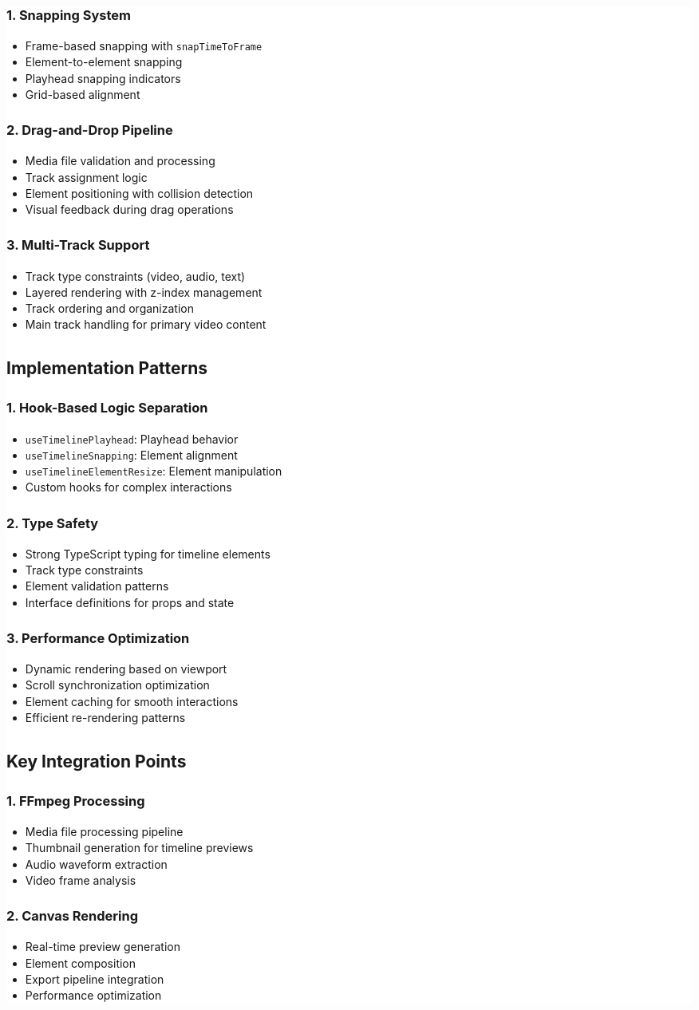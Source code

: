 ### 1. Snapping System
- Frame-based snapping with `snapTimeToFrame`
- Element-to-element snapping
- Playhead snapping indicators
- Grid-based alignment

### 2. Drag-and-Drop Pipeline
- Media file validation and processing
- Track assignment logic
- Element positioning with collision detection
- Visual feedback during drag operations

### 3. Multi-Track Support
- Track type constraints (video, audio, text)
- Layered rendering with z-index management
- Track ordering and organization
- Main track handling for primary video content

## Implementation Patterns

### 1. Hook-Based Logic Separation
- `useTimelinePlayhead`: Playhead behavior
- `useTimelineSnapping`: Element alignment
- `useTimelineElementResize`: Element manipulation
- Custom hooks for complex interactions

### 2. Type Safety
- Strong TypeScript typing for timeline elements
- Track type constraints
- Element validation patterns
- Interface definitions for props and state

### 3. Performance Optimization
- Dynamic rendering based on viewport
- Scroll synchronization optimization
- Element caching for smooth interactions
- Efficient re-rendering patterns

## Key Integration Points

### 1. FFmpeg Processing
- Media file processing pipeline
- Thumbnail generation for timeline previews
- Audio waveform extraction
- Video frame analysis

### 2. Canvas Rendering
- Real-time preview generation
- Element composition
- Export pipeline integration
- Performance optimization
